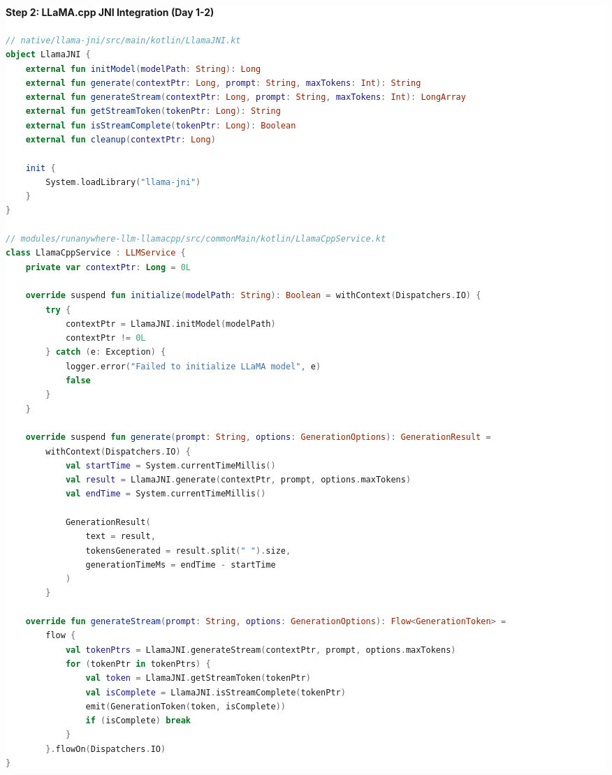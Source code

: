 #### Step 2: LLaMA.cpp JNI Integration (Day 1-2)
```kotlin
// native/llama-jni/src/main/kotlin/LlamaJNI.kt
object LlamaJNI {
    external fun initModel(modelPath: String): Long
    external fun generate(contextPtr: Long, prompt: String, maxTokens: Int): String
    external fun generateStream(contextPtr: Long, prompt: String, maxTokens: Int): LongArray
    external fun getStreamToken(tokenPtr: Long): String
    external fun isStreamComplete(tokenPtr: Long): Boolean
    external fun cleanup(contextPtr: Long)
    
    init {
        System.loadLibrary("llama-jni")
    }
}

// modules/runanywhere-llm-llamacpp/src/commonMain/kotlin/LlamaCppService.kt
class LlamaCppService : LLMService {
    private var contextPtr: Long = 0L
    
    override suspend fun initialize(modelPath: String): Boolean = withContext(Dispatchers.IO) {
        try {
            contextPtr = LlamaJNI.initModel(modelPath)
            contextPtr != 0L
        } catch (e: Exception) {
            logger.error("Failed to initialize LLaMA model", e)
            false
        }
    }
    
    override suspend fun generate(prompt: String, options: GenerationOptions): GenerationResult = 
        withContext(Dispatchers.IO) {
            val startTime = System.currentTimeMillis()
            val result = LlamaJNI.generate(contextPtr, prompt, options.maxTokens)
            val endTime = System.currentTimeMillis()
            
            GenerationResult(
                text = result,
                tokensGenerated = result.split(" ").size,
                generationTimeMs = endTime - startTime
            )
        }
    
    override fun generateStream(prompt: String, options: GenerationOptions): Flow<GenerationToken> = 
        flow {
            val tokenPtrs = LlamaJNI.generateStream(contextPtr, prompt, options.maxTokens)
            for (tokenPtr in tokenPtrs) {
                val token = LlamaJNI.getStreamToken(tokenPtr)
                val isComplete = LlamaJNI.isStreamComplete(tokenPtr)
                emit(GenerationToken(token, isComplete))
                if (isComplete) break
            }
        }.flowOn(Dispatchers.IO)
}
```
